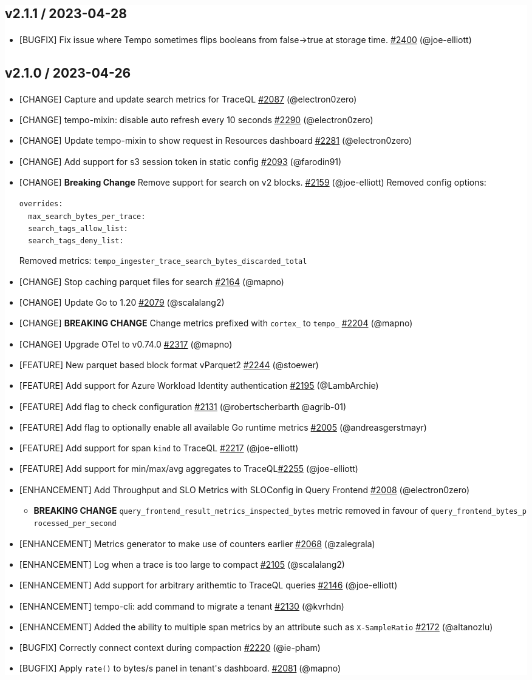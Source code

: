## v2.1.1 / 2023-04-28

* [BUGFIX] Fix issue where Tempo sometimes flips booleans from false->true at storage time. [#2400](https://github.com/grafana/tempo/issues/2400) (@joe-elliott)

## v2.1.0 / 2023-04-26

* [CHANGE] Capture and update search metrics for TraceQL [#2087](https://github.com/grafana/tempo/pull/2087) (@electron0zero)
* [CHANGE] tempo-mixin: disable auto refresh every 10 seconds [#2290](https://github.com/grafana/tempo/pull/2290) (@electron0zero)
* [CHANGE] Update tempo-mixin to show request in Resources dashboard [#2281](https://github.com/grafana/tempo/pull/2281) (@electron0zero)
* [CHANGE] Add support for s3 session token in static config [#2093](https://github.com/grafana/tempo/pull/2093) (@farodin91)
* [CHANGE] **Breaking Change** Remove support for search on v2 blocks. [#2159](https://github.com/grafana/tempo/pull/2159) (@joe-elliott)
  Removed config options:

  ```
  overrides:
    max_search_bytes_per_trace:
    search_tags_allow_list:
    search_tags_deny_list:
  ```

  Removed metrics:
  `tempo_ingester_trace_search_bytes_discarded_total`
* [CHANGE] Stop caching parquet files for search [#2164](https://github.com/grafana/tempo/pull/2164) (@mapno)
* [CHANGE] Update Go to 1.20 [#2079](https://github.com/grafana/tempo/pull/2079) (@scalalang2)
* [CHANGE] **BREAKING CHANGE** Change metrics prefixed with `cortex_` to `tempo_` [#2204](https://github.com/grafana/tempo/pull/2204) (@mapno)
* [CHANGE] Upgrade OTel to v0.74.0 [#2317](https://github.com/grafana/tempo/pull/2317) (@mapno)
* [FEATURE] New parquet based block format vParquet2 [#2244](https://github.com/grafana/tempo/pull/2244) (@stoewer)
* [FEATURE] Add support for Azure Workload Identity authentication [#2195](https://github.com/grafana/tempo/pull/2195) (@LambArchie)
* [FEATURE] Add flag to check configuration [#2131](https://github.com/grafana/tempo/issues/2131) (@robertscherbarth @agrib-01)
* [FEATURE] Add flag to optionally enable all available Go runtime metrics [#2005](https://github.com/grafana/tempo/pull/2005) (@andreasgerstmayr)
* [FEATURE] Add support for span `kind` to TraceQL [#2217](https://github.com/grafana/tempo/pull/2217) (@joe-elliott)
* [FEATURE] Add support for min/max/avg aggregates to TraceQL[#2255](https://github.com/grafana/tempo/pull/2255) (@joe-elliott)
* [ENHANCEMENT] Add Throughput and SLO Metrics with SLOConfig in Query Frontend [#2008](https://github.com/grafana/tempo/pull/2008) (@electron0zero)
  * **BREAKING CHANGE** `query_frontend_result_metrics_inspected_bytes` metric removed in favour of `query_frontend_bytes_processed_per_second`
* [ENHANCEMENT] Metrics generator to make use of counters earlier [#2068](https://github.com/grafana/tempo/pull/2068) (@zalegrala)
* [ENHANCEMENT] Log when a trace is too large to compact [#2105](https://github.com/grafana/tempo/pull/2105) (@scalalang2)
* [ENHANCEMENT] Add support for arbitrary arithemtic to TraceQL queries [#2146](https://github.com/grafana/tempo/pull/2146) (@joe-elliott)
* [ENHANCEMENT] tempo-cli: add command to migrate a tenant [#2130](https://github.com/grafana/tempo/pull/2130) (@kvrhdn)
* [ENHANCEMENT] Added the ability to multiple span metrics by an attribute such as `X-SampleRatio` [#2172](https://github.com/grafana/tempo/pull/2172) (@altanozlu)
* [BUGFIX] Correctly connect context during compaction [#2220](https://github.com/grafana/tempo/pull/2220) (@ie-pham)
* [BUGFIX] Apply `rate()` to bytes/s panel in tenant's dashboard. [#2081](https://github.com/grafana/tempo/pull/2081) (@mapno)
